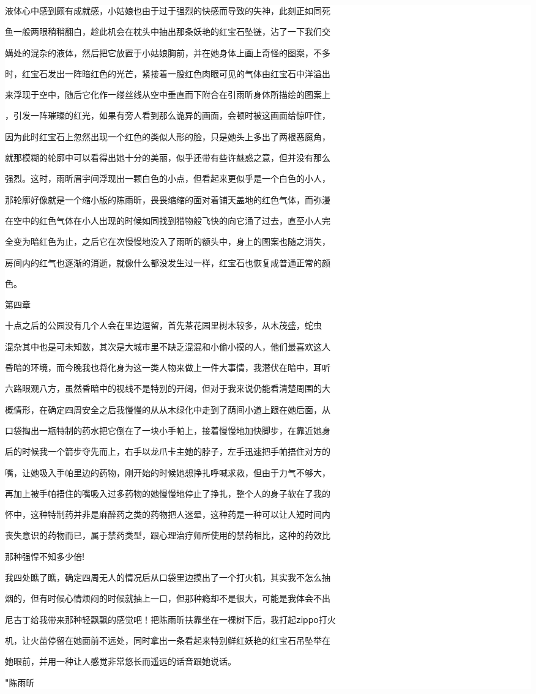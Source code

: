 液体心中感到颇有成就感，小姑娘也由于过于强烈的快感而导致的失神，此刻正如同死

鱼一般两眼稍稍翻白，趁此机会在枕头中抽出那条妖艳的红宝石坠链，沾了一下我们交

媾处的混杂的液体，然后把它放置于小姑娘胸前，并在她身体上画上奇怪的图案，不多

时，红宝石发出一阵暗红色的光芒，紧接着一股红色肉眼可见的气体由红宝石中洋溢出

来浮现于空中，随后它化作一缕丝线从空中垂直而下附合在引雨昕身体所描绘的图案上

，引发一阵璀璨的红光，如果有旁人看到那么诡异的画面，会顿时被这画面给惊吓住，

因为此时红宝石上忽然出现一个红色的类似人形的脸，只是她头上多出了两根恶魔角，

就那模糊的轮廓中可以看得出她十分的美丽，似乎还带有些许魅惑之意，但并没有那么

强烈。这时，雨昕眉宇间浮现出一颗白色的小点，但看起来更似乎是一个白色的小人，

那轮廓好像就是一个缩小版的陈雨昕，畏畏缩缩的面对着铺天盖地的红色气体，而弥漫

在空中的红色气体在小人出现的时候如同找到猎物般飞快的向它涌了过去，直至小人完

全变为暗红色为止，之后它在次慢慢地没入了雨昕的额头中，身上的图案也随之消失，

房间内的红气也逐渐的消逝，就像什么都没发生过一样，红宝石也恢复成普通正常的颜

色。

第四章

十点之后的公园没有几个人会在里边逗留，首先茶花园里树木较多，从木茂盛，蛇虫

混杂其中也是可未知数，其次是大城市里不缺乏混混和小偷小摸的人，他们最喜欢这人

昏暗的环境，而今晚我也将化身为这一类人物来做上一件大事情，我潜伏在暗中，耳听

六路眼观八方，虽然昏暗中的视线不是特别的开阔，但对于我来说仍能看清楚周围的大

概情形，在确定四周安全之后我慢慢的从从木绿化中走到了荫间小道上跟在她后面，从

口袋掏出一瓶特制的药水把它倒在了一块小手帕上，接着慢慢地加快脚步，在靠近她身

后的时候我一个箭步夺先而上，右手以龙爪卡主她的脖子，左手迅速把手帕捂住对方的

嘴，让她吸入手帕里边的药物，刚开始的时候她想挣扎呼喊求救，但由于力气不够大，

再加上被手帕捂住的嘴吸入过多药物的她慢慢地停止了挣扎，整个人的身子软在了我的

怀中，这种特制药并非是麻醉药之类的药物把人迷晕，这种药是一种可以让人短时间内

丧失意识的药物而已，属于禁药类型，跟心理治疗师所使用的禁药相比，这种的药效比

那种强悍不知多少倍!

我四处瞧了瞧，确定四周无人的情况后从口袋里边摸出了一个打火机，其实我不怎么抽

烟的，但有时候心情烦闷的时候就抽上一口，但那种瘾却不是很大，可能是我体会不出

尼古丁给我带来那种轻飘飘的感觉吧！把陈雨昕扶靠坐在一棵树下后，我打起zippo打火

机，让火苗停留在她面前不远处，同时拿出一条看起来特别鲜红妖艳的红宝石吊坠举在

她眼前，并用一种让人感觉非常悠长而遥远的话音跟她说话。

"陈雨昕
